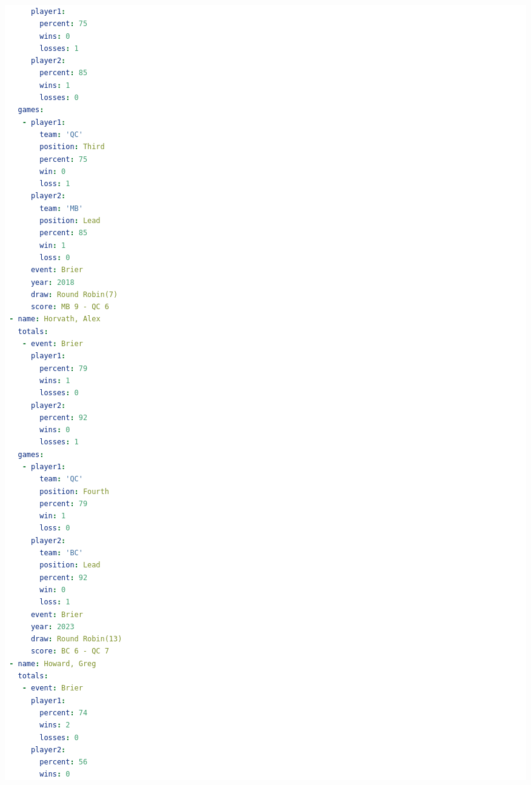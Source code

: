 ```yaml
      player1:
        percent: 75
        wins: 0
        losses: 1
      player2:
        percent: 85
        wins: 1
        losses: 0
   games:
    - player1:
        team: 'QC'
        position: Third
        percent: 75
        win: 0
        loss: 1
      player2:
        team: 'MB'
        position: Lead
        percent: 85
        win: 1
        loss: 0
      event: Brier
      year: 2018
      draw: Round Robin(7)
      score: MB 9 - QC 6
 - name: Horvath, Alex
   totals:
    - event: Brier
      player1:
        percent: 79
        wins: 1
        losses: 0
      player2:
        percent: 92
        wins: 0
        losses: 1
   games:
    - player1:
        team: 'QC'
        position: Fourth
        percent: 79
        win: 1
        loss: 0
      player2:
        team: 'BC'
        position: Lead
        percent: 92
        win: 0
        loss: 1
      event: Brier
      year: 2023
      draw: Round Robin(13)
      score: BC 6 - QC 7
 - name: Howard, Greg
   totals:
    - event: Brier
      player1:
        percent: 74
        wins: 2
        losses: 0
      player2:
        percent: 56
        wins: 0
```